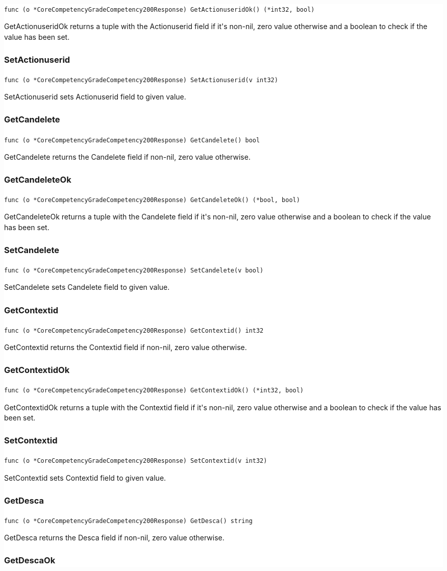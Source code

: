 `func (o *CoreCompetencyGradeCompetency200Response) GetActionuseridOk() (*int32, bool)`

GetActionuseridOk returns a tuple with the Actionuserid field if it's non-nil, zero value otherwise
and a boolean to check if the value has been set.

### SetActionuserid

`func (o *CoreCompetencyGradeCompetency200Response) SetActionuserid(v int32)`

SetActionuserid sets Actionuserid field to given value.


### GetCandelete

`func (o *CoreCompetencyGradeCompetency200Response) GetCandelete() bool`

GetCandelete returns the Candelete field if non-nil, zero value otherwise.

### GetCandeleteOk

`func (o *CoreCompetencyGradeCompetency200Response) GetCandeleteOk() (*bool, bool)`

GetCandeleteOk returns a tuple with the Candelete field if it's non-nil, zero value otherwise
and a boolean to check if the value has been set.

### SetCandelete

`func (o *CoreCompetencyGradeCompetency200Response) SetCandelete(v bool)`

SetCandelete sets Candelete field to given value.


### GetContextid

`func (o *CoreCompetencyGradeCompetency200Response) GetContextid() int32`

GetContextid returns the Contextid field if non-nil, zero value otherwise.

### GetContextidOk

`func (o *CoreCompetencyGradeCompetency200Response) GetContextidOk() (*int32, bool)`

GetContextidOk returns a tuple with the Contextid field if it's non-nil, zero value otherwise
and a boolean to check if the value has been set.

### SetContextid

`func (o *CoreCompetencyGradeCompetency200Response) SetContextid(v int32)`

SetContextid sets Contextid field to given value.


### GetDesca

`func (o *CoreCompetencyGradeCompetency200Response) GetDesca() string`

GetDesca returns the Desca field if non-nil, zero value otherwise.

### GetDescaOk
